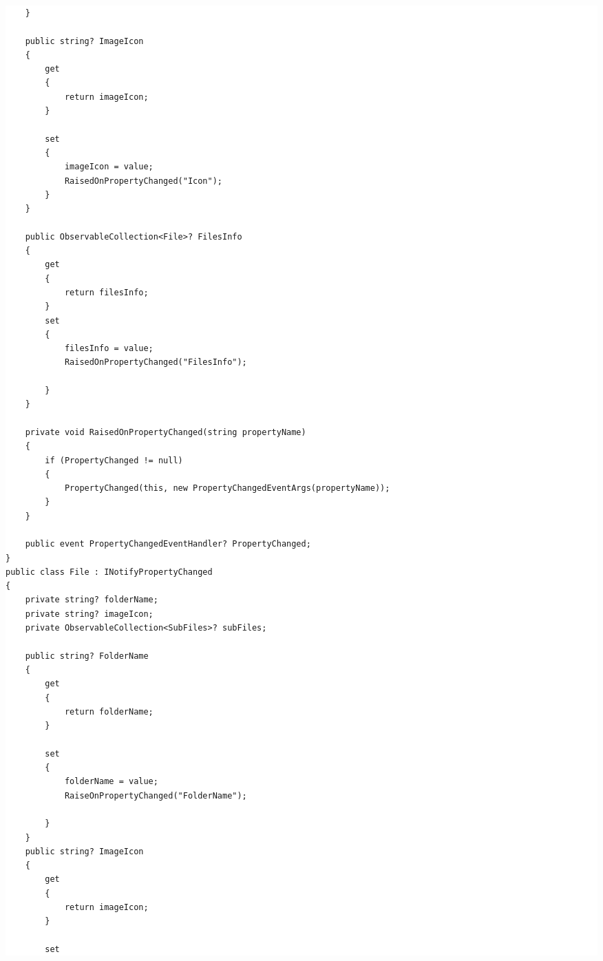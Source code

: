         }

        public string? ImageIcon
        {
            get
            {
                return imageIcon;
            }

            set
            {
                imageIcon = value;
                RaisedOnPropertyChanged("Icon");
            }
        }

        public ObservableCollection<File>? FilesInfo
        {
            get
            {
                return filesInfo;
            }
            set
            {
                filesInfo = value;
                RaisedOnPropertyChanged("FilesInfo");

            }
        }

        private void RaisedOnPropertyChanged(string propertyName)
        {
            if (PropertyChanged != null)
            {
                PropertyChanged(this, new PropertyChangedEventArgs(propertyName));
            }
        }

        public event PropertyChangedEventHandler? PropertyChanged;
    }
    public class File : INotifyPropertyChanged
    {
        private string? folderName;
        private string? imageIcon;
        private ObservableCollection<SubFiles>? subFiles;

        public string? FolderName
        {
            get
            {
                return folderName;
            }

            set
            {
                folderName = value;
                RaiseOnPropertyChanged("FolderName");

            }
        }
        public string? ImageIcon
        {
            get
            {
                return imageIcon;
            }

            set